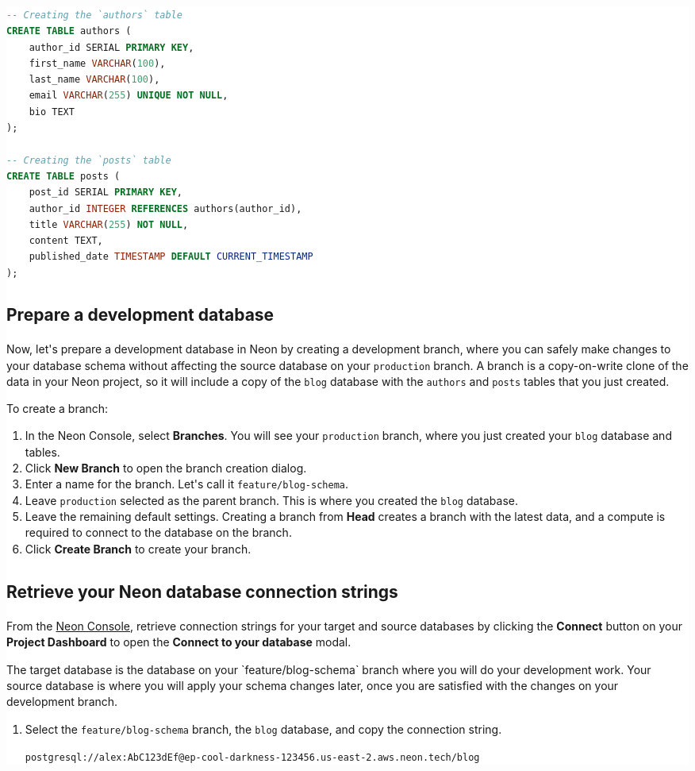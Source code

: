    ```sql
   -- Creating the `authors` table
   CREATE TABLE authors (
       author_id SERIAL PRIMARY KEY,
       first_name VARCHAR(100),
       last_name VARCHAR(100),
       email VARCHAR(255) UNIQUE NOT NULL,
       bio TEXT
   );

   -- Creating the `posts` table
   CREATE TABLE posts (
       post_id SERIAL PRIMARY KEY,
       author_id INTEGER REFERENCES authors(author_id),
       title VARCHAR(255) NOT NULL,
       content TEXT,
       published_date TIMESTAMP DEFAULT CURRENT_TIMESTAMP
   );
   ```

## Prepare a development database

Now, let's prepare a development database in Neon by creating a development branch, where you can safely make changes to your database schema without affecting the source database on your `production` branch. A branch is a copy-on-write clone of the data in your Neon project, so it will include a copy of the `blog` database with the `authors` and `posts` tables that you just created.

To create a branch:

1. In the Neon Console, select **Branches**. You will see your `production` branch, where you just created your `blog` database and tables.
2. Click **New Branch** to open the branch creation dialog.
3. Enter a name for the branch. Let's call it `feature/blog-schema`.
4. Leave `production` selected as the parent branch. This is where you created the `blog` database.
5. Leave the remaining default settings. Creating a branch from **Head** creates a branch with the latest data, and a compute is required to connect to the database on the branch.
6. Click **Create Branch** to create your branch.

## Retrieve your Neon database connection strings

From the [Neon Console](https://console.neon.tech/app/projects), retrieve connection strings for your target and source databases by clicking the **Connect** button on your **Project Dashboard** to open the **Connect to your database** modal.

<Admonition type="note">
The target database is the database on your `feature/blog-schema` branch where you will do your development work. Your source database is where you will apply your schema changes later, once you are satisfied with the changes on your development branch.
</Admonition>

1. Select the `feature/blog-schema` branch, the `blog` database, and copy the connection string.

   ```bash shouldWrap
   postgresql://alex:AbC123dEf@ep-cool-darkness-123456.us-east-2.aws.neon.tech/blog
   ```
